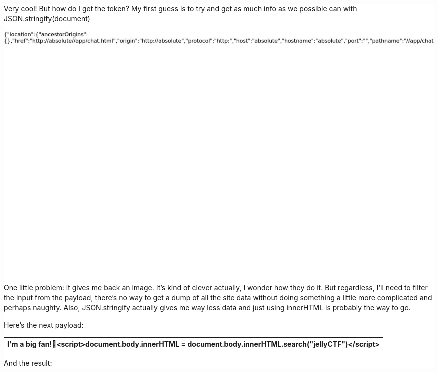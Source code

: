 Very cool\! But how do I get the token? My first guess is to try and get as much info as we possible can with JSON.stringify(document)

 ![](images/image53.jpg)

One little problem: it gives me back an image. It’s kind of clever actually, I wonder how they do it. But regardless, I’ll need to filter the input from the payload, there’s no way to get a dump of all the site data without doing something a little more complicated and perhaps naughty. Also, JSON.stringify actually gives me way less data and just using innerHTML is probably the way to go.

Here’s the next payload:

| I'm a big fan\!\<script\>document.body.innerHTML \= document.body.innerHTML.search("jellyCTF")\</script\> |
| :---- |

And the result:
